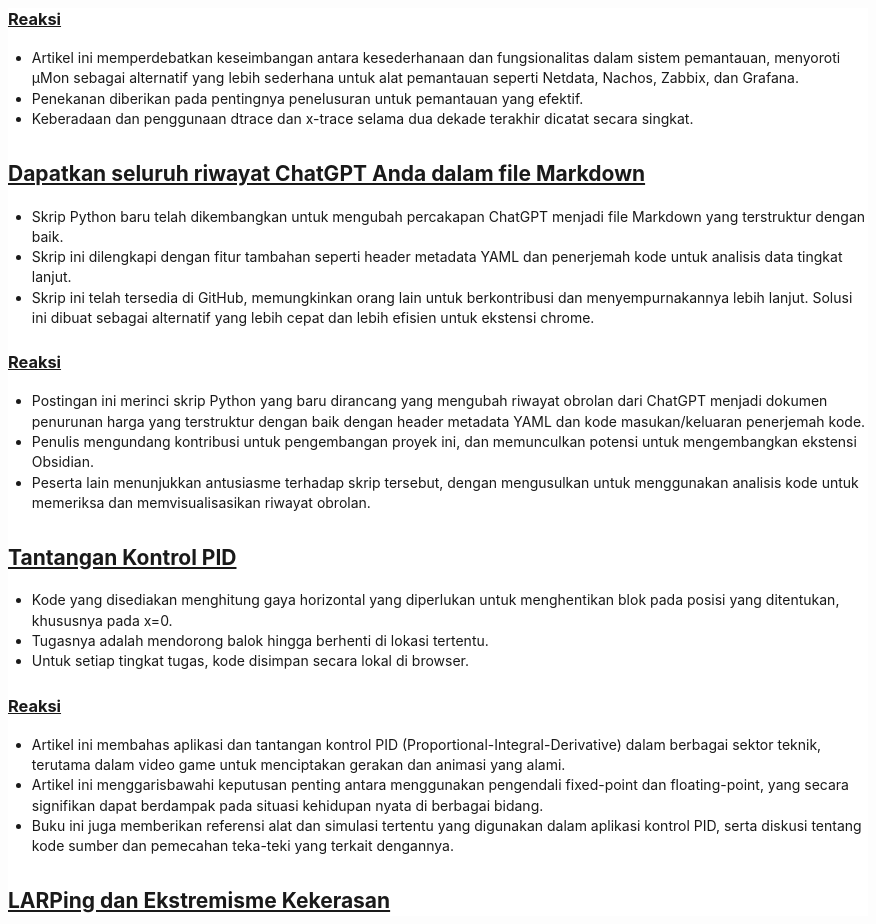 ### [Reaksi](https://news.ycombinator.com/item?id=37636013)

- Artikel ini memperdebatkan keseimbangan antara kesederhanaan dan fungsionalitas dalam sistem pemantauan, menyoroti μMon sebagai alternatif yang lebih sederhana untuk alat pemantauan seperti Netdata, Nachos, Zabbix, dan Grafana.
- Penekanan diberikan pada pentingnya penelusuran untuk pemantauan yang efektif.
- Keberadaan dan penggunaan dtrace dan x-trace selama dua dekade terakhir dicatat secara singkat.

## [Dapatkan seluruh riwayat ChatGPT Anda dalam file Markdown](https://github.com/mohamed-chs/chatgpt-history-export-to-md)

- Skrip Python baru telah dikembangkan untuk mengubah percakapan ChatGPT menjadi file Markdown yang terstruktur dengan baik.
- Skrip ini dilengkapi dengan fitur tambahan seperti header metadata YAML dan penerjemah kode untuk analisis data tingkat lanjut.
- Skrip ini telah tersedia di GitHub, memungkinkan orang lain untuk berkontribusi dan menyempurnakannya lebih lanjut. Solusi ini dibuat sebagai alternatif yang lebih cepat dan lebih efisien untuk ekstensi chrome.

### [Reaksi](https://news.ycombinator.com/item?id=37636701)

- Postingan ini merinci skrip Python yang baru dirancang yang mengubah riwayat obrolan dari ChatGPT menjadi dokumen penurunan harga yang terstruktur dengan baik dengan header metadata YAML dan kode masukan/keluaran penerjemah kode.
- Penulis mengundang kontribusi untuk pengembangan proyek ini, dan memunculkan potensi untuk mengembangkan ekstensi Obsidian.
- Peserta lain menunjukkan antusiasme terhadap skrip tersebut, dengan mengusulkan untuk menggunakan analisis kode untuk memeriksa dan memvisualisasikan riwayat obrolan.

## [Tantangan Kontrol PID](http://janismac.github.io/ControlChallenges/)

- Kode yang disediakan menghitung gaya horizontal yang diperlukan untuk menghentikan blok pada posisi yang ditentukan, khususnya pada x=0.
- Tugasnya adalah mendorong balok hingga berhenti di lokasi tertentu.
- Untuk setiap tingkat tugas, kode disimpan secara lokal di browser.

### [Reaksi](https://news.ycombinator.com/item?id=37637006)

- Artikel ini membahas aplikasi dan tantangan kontrol PID (Proportional-Integral-Derivative) dalam berbagai sektor teknik, terutama dalam video game untuk menciptakan gerakan dan animasi yang alami.
- Artikel ini menggarisbawahi keputusan penting antara menggunakan pengendali fixed-point dan floating-point, yang secara signifikan dapat berdampak pada situasi kehidupan nyata di berbagai bidang.
- Buku ini juga memberikan referensi alat dan simulasi tertentu yang digunakan dalam aplikasi kontrol PID, serta diskusi tentang kode sumber dan pemecahan teka-teki yang terkait dengannya.

## [LARPing dan Ekstremisme Kekerasan](https://leb.fbi.gov/articles/featured-articles/larping-and-violent-extremism)


